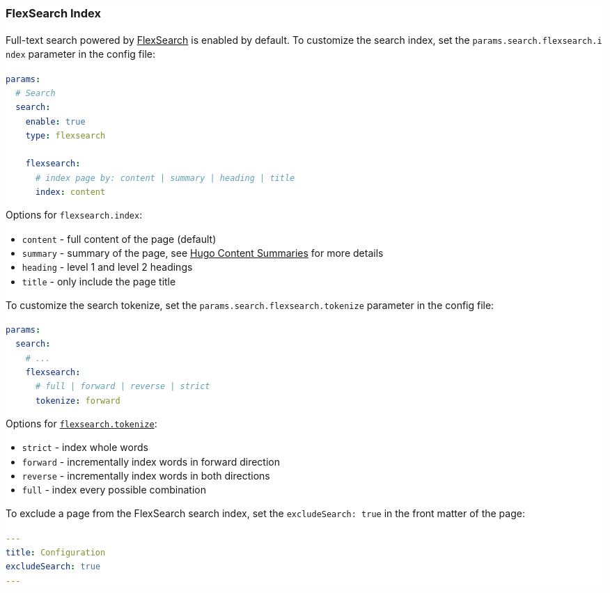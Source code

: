 ### FlexSearch Index

Full-text search powered by [FlexSearch](https://github.com/nextapps-de/flexsearch) is enabled by default.
To customize the search index, set the `params.search.flexsearch.index` parameter in the config file:

```yaml {filename="hugo.yaml"}
params:
  # Search
  search:
    enable: true
    type: flexsearch

    flexsearch:
      # index page by: content | summary | heading | title
      index: content
```

Options for `flexsearch.index`:

- `content` - full content of the page (default)
- `summary` - summary of the page, see [Hugo Content Summaries](https://gohugo.io/content-management/summaries/) for more details
- `heading` - level 1 and level 2 headings
- `title` - only include the page title

To customize the search tokenize, set the `params.search.flexsearch.tokenize` parameter in the config file:

```yaml {filename="hugo.yaml"}
params:
  search:
    # ...
    flexsearch:
      # full | forward | reverse | strict
      tokenize: forward
```

Options for [`flexsearch.tokenize`](https://github.com/nextapps-de/flexsearch/#tokenizer-prefix-search):

- `strict` - index whole words
- `forward` - incrementally index words in forward direction
- `reverse` - incrementally index words in both directions
- `full` - index every possible combination

To exclude a page from the FlexSearch search index, set the `excludeSearch: true` in the front matter of the page:

```yaml {filename="content/docs/guide/configuration.md"}
---
title: Configuration
excludeSearch: true
---
```
